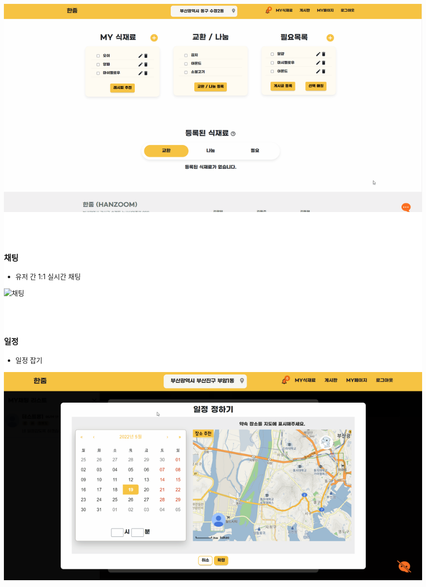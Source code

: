 ![식재료매칭실패](/img/HanZoomReadMe/식재료매칭실패.gif)

<br/><br/>

### 채팅

- 유저 간 1:1 실시간 채팅

![채팅](/img/HanZoomReadMe/chat.gif)

<br/><br/>

### 일정

- 일정 잡기

![일정잡기](/img/HanZoomReadMe/일정잡기.gif)
